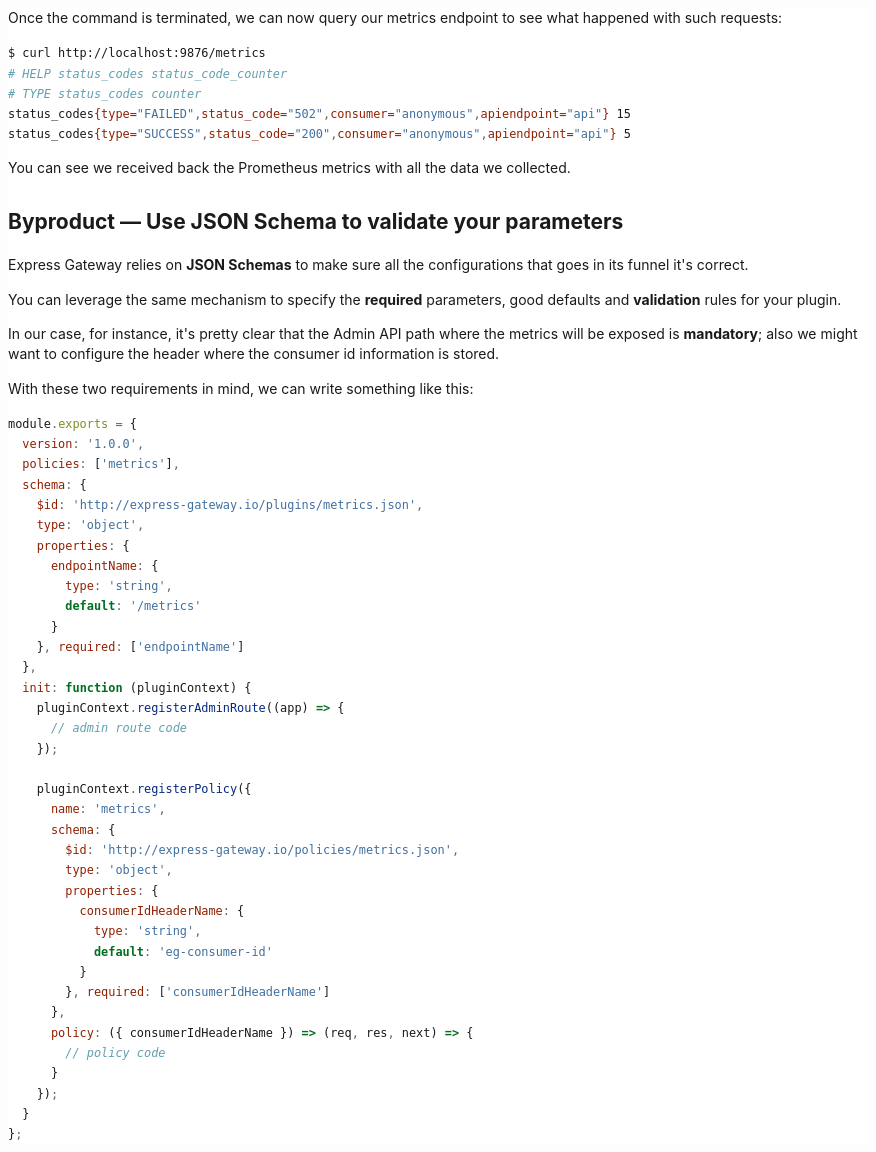 Once the command is terminated, we can now query our metrics endpoint to see what happened with such requests:

```bash
$ curl http://localhost:9876/metrics
# HELP status_codes status_code_counter
# TYPE status_codes counter
status_codes{type="FAILED",status_code="502",consumer="anonymous",apiendpoint="api"} 15
status_codes{type="SUCCESS",status_code="200",consumer="anonymous",apiendpoint="api"} 5
```

You can see we received back the Prometheus metrics with all the data we collected.

## Byproduct — Use JSON Schema to validate your parameters

Express Gateway relies on **JSON Schemas** to make sure all the configurations that goes in its funnel it's correct.

You can leverage the same mechanism to specify the **required** parameters, good defaults and **validation** rules for your plugin.

In our case, for instance, it's pretty clear that the Admin API path where the metrics will be exposed is **mandatory**; also we might want to configure the header where the consumer id information is stored.

With these two requirements in mind, we can write something like this:

```javascript
module.exports = {
  version: '1.0.0',
  policies: ['metrics'],
  schema: {
    $id: 'http://express-gateway.io/plugins/metrics.json',
    type: 'object',
    properties: {
      endpointName: {
        type: 'string',
        default: '/metrics'
      }
    }, required: ['endpointName']
  },
  init: function (pluginContext) {
    pluginContext.registerAdminRoute((app) => {
      // admin route code
    });

    pluginContext.registerPolicy({
      name: 'metrics',
      schema: {
        $id: 'http://express-gateway.io/policies/metrics.json',
        type: 'object',
        properties: {
          consumerIdHeaderName: {
            type: 'string',
            default: 'eg-consumer-id'
          }
        }, required: ['consumerIdHeaderName']
      },
      policy: ({ consumerIdHeaderName }) => (req, res, next) => {
        // policy code
      }
    });
  }
};

```


[plugin-shape]: https://www.express-gateway.io/docs/plugins/plugin-development/
[express-response]: http://expressjs.com/en/4x/api.html#res
[admin-api]: https://www.express-gateway.io/docs/admin/#markdown
[apiendpoint]: https://www.express-gateway.io/docs/configuration/gateway.config.yml/apiEndpoints/#markdown
[prometheus-format]: https://github.com/prometheus/docs/blob/master/content/docs/instrumenting/exposition_formats.md
[grafana]: https://grafana.com/plugins?type=datasource
[admin-route-plugin]: https://www.express-gateway.io/docs/plugins/route-development/#exporting-admin-routes-to-plugin
[egcontext]: https://www.express-gateway.io/docs/policies/customization/eg-context/
[inline-load]: https://github.com/XVincentX/express-gateway-prometheus-metrics-example/blob/master/gateway/config/system.config.yml#L9
[gateway-config]: https://www.express-gateway.io/docs/configuration/gateway.config.yml/
[prometheus-homepage]: https://prometheus.io/